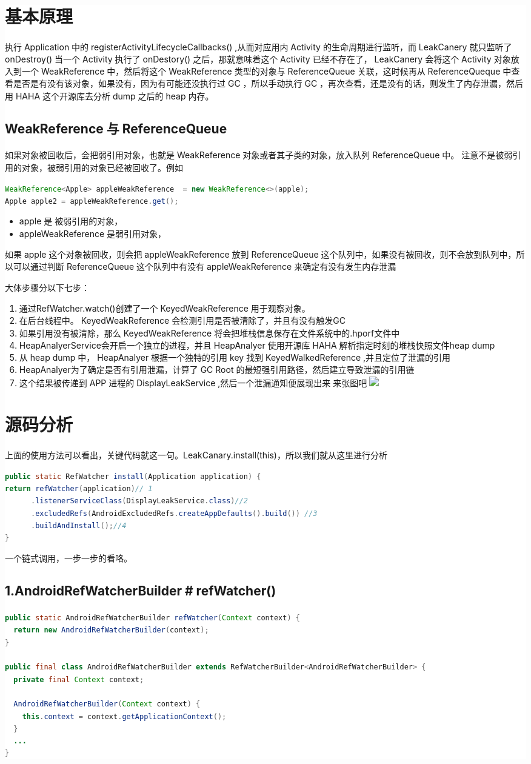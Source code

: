 # 基本原理
执行 Application 中的 registerActivityLifecycleCallbacks() ,从而对应用内 Activity 的生命周期进行监听，而 LeakCanery 就只监听了onDestroy()
当一个 Activity 执行了 onDestory() 之后，那就意味着这个 Activity 已经不存在了， LeakCanery 会将这个 Activity 对象放入到一个 WeakReference 中，然后将这个 WeakReference 类型的对象与 ReferenceQueue 关联，这时候再从 ReferenceQueque 中查看是否是有没有该对象，如果没有，因为有可能还没执行过 GC ，所以手动执行 GC ，再次查看，还是没有的话，则发生了内存泄漏，然后用 HAHA 这个开源库去分析 dump 之后的 heap 内存。

## WeakReference 与 ReferenceQueue
如果对象被回收后，会把弱引用对象，也就是 WeakReference 对象或者其子类的对象，放入队列 ReferenceQueue 中。
注意不是被弱引用的对象，被弱引用的对象已经被回收了。例如
```java
WeakReference<Apple> appleWeakReference  = new WeakReference<>(apple);
Apple apple2 = appleWeakReference.get();

```
* apple 是 被弱引用的对象，
* appleWeakReference  是弱引用对象，

如果 apple 这个对象被回收，则会把 appleWeakReference 放到 ReferenceQueue 这个队列中，如果没有被回收，则不会放到队列中，所以可以通过判断 ReferenceQueue 这个队列中有没有 appleWeakReference 来确定有没有发生内存泄漏


大体步骤分以下七步：

1. 通过RefWatcher.watch()创建了一个 KeyedWeakReference 用于观察对象。
2. 在后台线程中。 KeyedWeakReference 会检测引用是否被清除了，并且有没有触发GC
3. 如果引用没有被清除，那么 KeyedWeakReference 将会把堆栈信息保存在文件系统中的.hporf文件中
4. HeapAnalyerService会开启一个独立的进程，并且 HeapAnalyer 使用开源库 HAHA 解析指定时刻的堆栈快照文件heap dump
5. 从 heap dump 中， HeapAnalyer 根据一个独特的引用 key 找到 KeyedWalkedReference ,并且定位了泄漏的引用
6. HeapAnalyer为了确定是否有引用泄漏，计算了 GC Root 的最短强引用路径，然后建立导致泄漏的引用链
7. 这个结果被传递到 APP 进程的 DisplayLeakService ,然后一个泄漏通知便展现出来
来张图吧
![](../../../../images/leakcanary.webp)


# 源码分析
上面的使用方法可以看出，关键代码就这一句。LeakCanary.install(this)，所以我们就从这里进行分析
```java
public static RefWatcher install(Application application) {
return refWatcher(application)// 1
      .listenerServiceClass(DisplayLeakService.class)//2
      .excludedRefs(AndroidExcludedRefs.createAppDefaults().build()) //3
      .buildAndInstall();//4
}
```
一个链式调用，一步一步的看咯。

## 1.AndroidRefWatcherBuilder # refWatcher()
```java
public static AndroidRefWatcherBuilder refWatcher(Context context) {
  return new AndroidRefWatcherBuilder(context);
}

public final class AndroidRefWatcherBuilder extends RefWatcherBuilder<AndroidRefWatcherBuilder> {
  private final Context context;

  AndroidRefWatcherBuilder(Context context) {
    this.context = context.getApplicationContext();
  }
  ...
}  
```